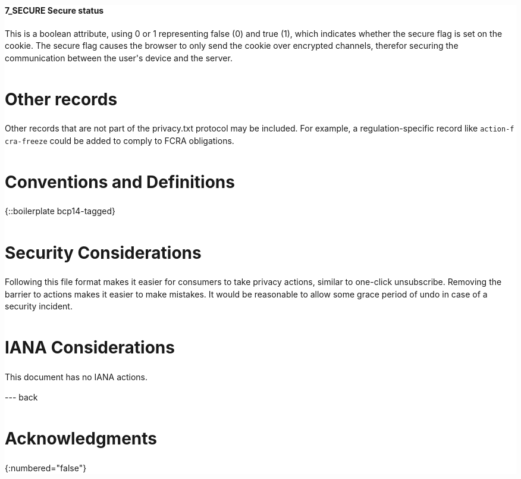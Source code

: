 #### 7_SECURE Secure status

This is a boolean attribute, using 0 or 1 representing false (0) and true (1), which indicates whether the secure flag is set on the cookie. The secure flag causes the browser to only send the cookie over encrypted channels, therefor securing the communication between the user's device and the server.

# Other records

Other records that are not part of the privacy.txt protocol may be included. For example, a regulation-specific record like `action-fcra-freeze` could be added to comply to FCRA obligations.

# Conventions and Definitions

{::boilerplate bcp14-tagged}


# Security Considerations

Following this file format makes it easier for consumers to take privacy actions, similar to one-click unsubscribe. Removing the barrier to actions makes it easier to make mistakes. It would be reasonable to allow some grace period of undo in case of a security incident.


# IANA Considerations

This document has no IANA actions.


--- back

# Acknowledgments
{:numbered="false"}
